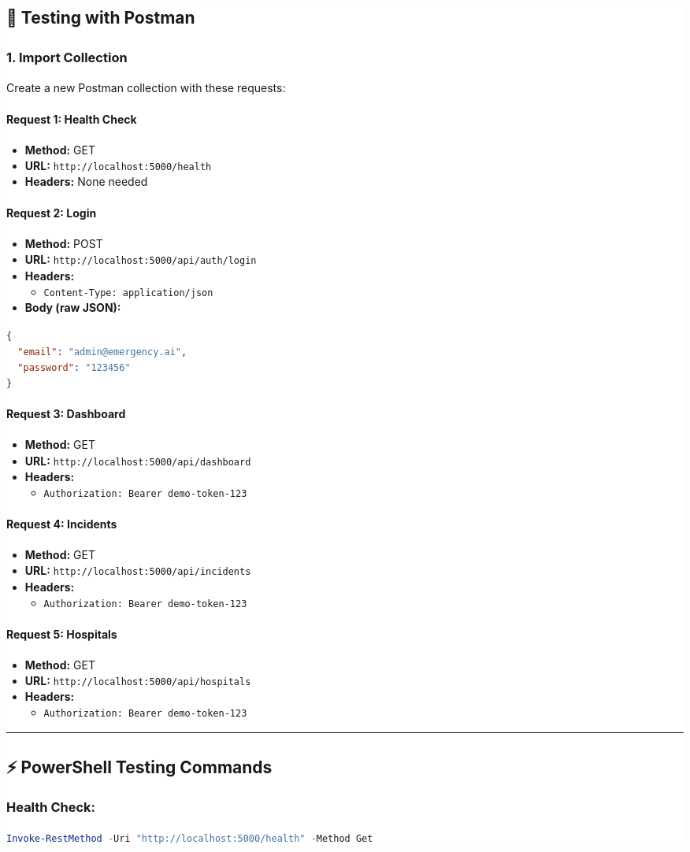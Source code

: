 ## 🧪 Testing with Postman

### 1. Import Collection

Create a new Postman collection with these requests:

#### Request 1: Health Check
- **Method:** GET
- **URL:** `http://localhost:5000/health`
- **Headers:** None needed

#### Request 2: Login
- **Method:** POST
- **URL:** `http://localhost:5000/api/auth/login`
- **Headers:** 
  - `Content-Type: application/json`
- **Body (raw JSON):**
```json
{
  "email": "admin@emergency.ai",
  "password": "123456"
}
```

#### Request 3: Dashboard
- **Method:** GET
- **URL:** `http://localhost:5000/api/dashboard`
- **Headers:**
  - `Authorization: Bearer demo-token-123`

#### Request 4: Incidents
- **Method:** GET
- **URL:** `http://localhost:5000/api/incidents`
- **Headers:**
  - `Authorization: Bearer demo-token-123`

#### Request 5: Hospitals
- **Method:** GET
- **URL:** `http://localhost:5000/api/hospitals`
- **Headers:**
  - `Authorization: Bearer demo-token-123`

---

## ⚡ PowerShell Testing Commands

### Health Check:
```powershell
Invoke-RestMethod -Uri "http://localhost:5000/health" -Method Get
```

